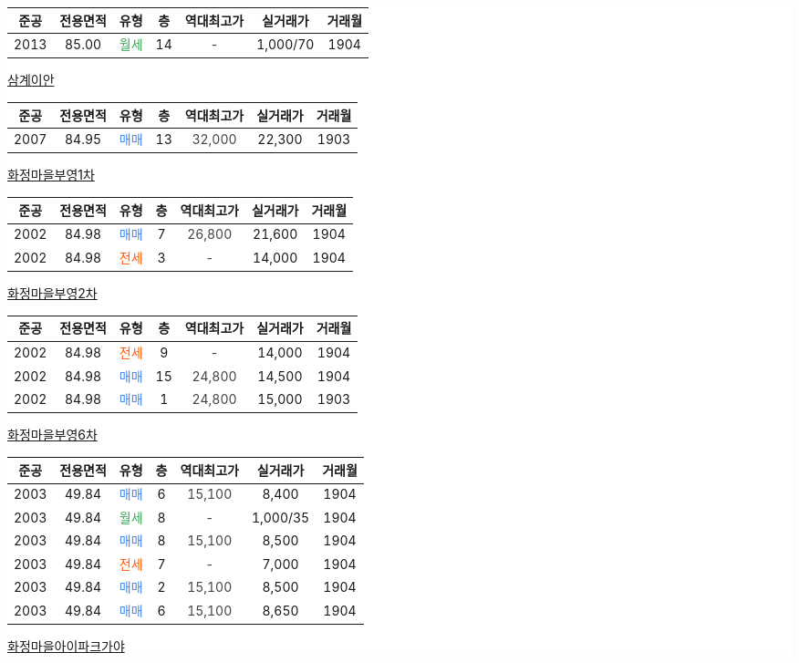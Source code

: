 |준공|전용면적|유형|층|역대최고가|실거래가|거래월|
|:---:|:---:|:---:|:---:|:---:|:---:|:---:|
|2013|85.00|<span style="color:#34a853">월세</span>|14|<span style="color:#444444">-</span>|1,000/70|1904|

[삼계이안](https://search.naver.com/search.naver?query=%EA%B2%BD%EC%83%81%EB%82%A8%EB%8F%84+%EA%B9%80%ED%95%B4%EC%8B%9C+%EC%82%BC%EA%B3%84%EB%8F%99+%EC%82%BC%EA%B3%84%EC%9D%B4%EC%95%88)

|준공|전용면적|유형|층|역대최고가|실거래가|거래월|
|:---:|:---:|:---:|:---:|:---:|:---:|:---:|
|2007|84.95|<span style="color:#4285f3">매매</span>|13|<span style="color:#444444">32,000</span>|22,300|1903|

[화정마을부영1차](https://search.naver.com/search.naver?query=%EA%B2%BD%EC%83%81%EB%82%A8%EB%8F%84+%EA%B9%80%ED%95%B4%EC%8B%9C+%EC%82%BC%EA%B3%84%EB%8F%99+%ED%99%94%EC%A0%95%EB%A7%88%EC%9D%84%EB%B6%80%EC%98%811%EC%B0%A8)

|준공|전용면적|유형|층|역대최고가|실거래가|거래월|
|:---:|:---:|:---:|:---:|:---:|:---:|:---:|
|2002|84.98|<span style="color:#4285f3">매매</span>|7|<span style="color:#444444">26,800</span>|21,600|1904|
|2002|84.98|<span style="color:#ff5a00">전세</span>|3|<span style="color:#444444">-</span>|14,000|1904|

[화정마을부영2차](https://search.naver.com/search.naver?query=%EA%B2%BD%EC%83%81%EB%82%A8%EB%8F%84+%EA%B9%80%ED%95%B4%EC%8B%9C+%EC%82%BC%EA%B3%84%EB%8F%99+%ED%99%94%EC%A0%95%EB%A7%88%EC%9D%84%EB%B6%80%EC%98%812%EC%B0%A8)

|준공|전용면적|유형|층|역대최고가|실거래가|거래월|
|:---:|:---:|:---:|:---:|:---:|:---:|:---:|
|2002|84.98|<span style="color:#ff5a00">전세</span>|9|<span style="color:#444444">-</span>|14,000|1904|
|2002|84.98|<span style="color:#4285f3">매매</span>|15|<span style="color:#444444">24,800</span>|14,500|1904|
|2002|84.98|<span style="color:#4285f3">매매</span>|1|<span style="color:#444444">24,800</span>|15,000|1903|

[화정마을부영6차](https://search.naver.com/search.naver?query=%EA%B2%BD%EC%83%81%EB%82%A8%EB%8F%84+%EA%B9%80%ED%95%B4%EC%8B%9C+%EC%82%BC%EA%B3%84%EB%8F%99+%ED%99%94%EC%A0%95%EB%A7%88%EC%9D%84%EB%B6%80%EC%98%816%EC%B0%A8)

|준공|전용면적|유형|층|역대최고가|실거래가|거래월|
|:---:|:---:|:---:|:---:|:---:|:---:|:---:|
|2003|49.84|<span style="color:#4285f3">매매</span>|6|<span style="color:#444444">15,100</span>|8,400|1904|
|2003|49.84|<span style="color:#34a853">월세</span>|8|<span style="color:#444444">-</span>|1,000/35|1904|
|2003|49.84|<span style="color:#4285f3">매매</span>|8|<span style="color:#444444">15,100</span>|8,500|1904|
|2003|49.84|<span style="color:#ff5a00">전세</span>|7|<span style="color:#444444">-</span>|7,000|1904|
|2003|49.84|<span style="color:#4285f3">매매</span>|2|<span style="color:#444444">15,100</span>|8,500|1904|
|2003|49.84|<span style="color:#4285f3">매매</span>|6|<span style="color:#444444">15,100</span>|8,650|1904|

[화정마을아이파크가야](https://search.naver.com/search.naver?query=%EA%B2%BD%EC%83%81%EB%82%A8%EB%8F%84+%EA%B9%80%ED%95%B4%EC%8B%9C+%EC%82%BC%EA%B3%84%EB%8F%99+%ED%99%94%EC%A0%95%EB%A7%88%EC%9D%84%EC%95%84%EC%9D%B4%ED%8C%8C%ED%81%AC%EA%B0%80%EC%95%BC)
